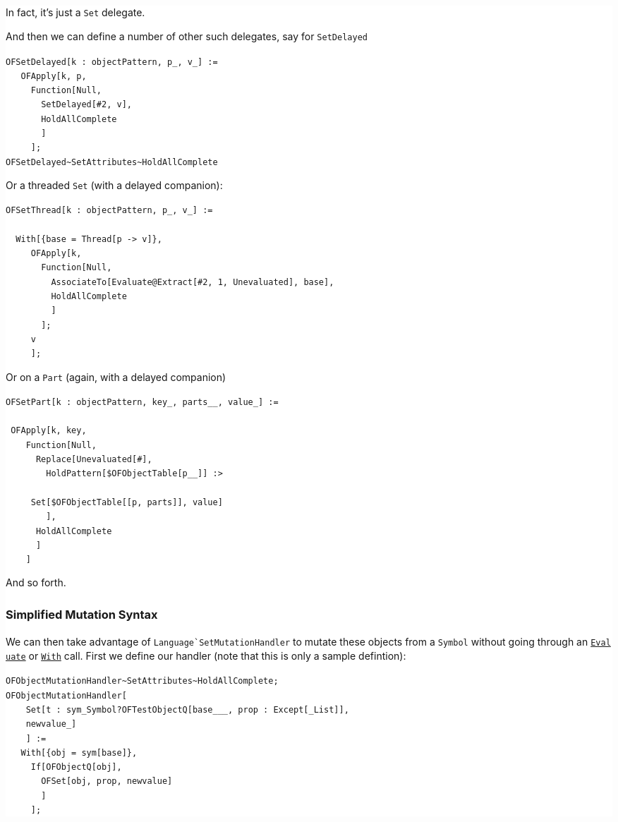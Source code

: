 In fact, it’s just a  ```Set```  delegate.

And then we can define a number of other such delegates, say for  ```SetDelayed```

	OFSetDelayed[k : objectPattern, p_, v_] :=
	   OFApply[k, p,
	     Function[Null,
	       SetDelayed[#2, v],
	       HoldAllComplete
	       ]
	     ];
	OFSetDelayed~SetAttributes~HoldAllComplete

Or a threaded  ```Set```  (with a delayed companion):

	OFSetThread[k : objectPattern, p_, v_] :=
	   
	  With[{base = Thread[p -> v]},
	     OFApply[k,
	       Function[Null,
	         AssociateTo[Evaluate@Extract[#2, 1, Unevaluated], base],
	         HoldAllComplete
	         ]
	       ];
	     v
	     ];

Or on a  ```Part```  (again, with a delayed companion)

	OFSetPart[k : objectPattern, key_, parts__, value_] :=
	  
	 OFApply[k, key,
	    Function[Null,
	      Replace[Unevaluated[#],
	        HoldPattern[$OFObjectTable[p__]] :>
	          
	     Set[$OFObjectTable[[p, parts]], value]
	        ],
	      HoldAllComplete
	      ]
	    ]

And so forth.

### Simplified Mutation Syntax

We can then take advantage of  ```Language`SetMutationHandler```  to mutate these objects from a  ```Symbol```  without going through an  [```Evaluate```](https://reference.wolfram.com/language/ref/Evaluate.html)  or  [```With```](https://reference.wolfram.com/language/ref/With.html)  call. First we define our handler (note that this is only a sample defintion):

	OFObjectMutationHandler~SetAttributes~HoldAllComplete;
	OFObjectMutationHandler[
	    Set[t : sym_Symbol?OFTestObjectQ[base___, prop : Except[_List]], 
	    newvalue_]
	    ] :=
	   With[{obj = sym[base]},
	     If[OFObjectQ[obj],
	       OFSet[obj, prop, newvalue]
	       ]
	     ];
